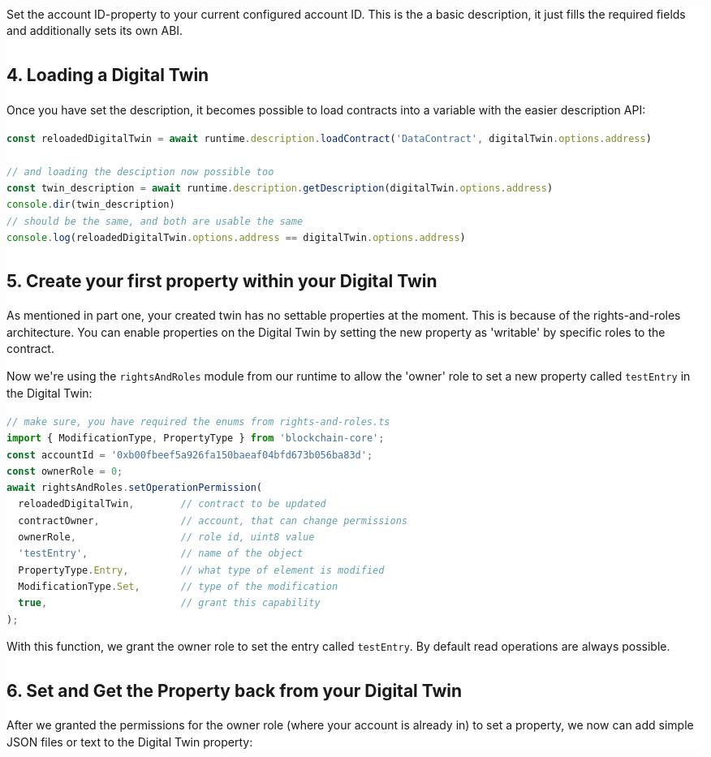 Set the account ID-property to your current configured account ID.
This is the a basic description, it just fills the required fields and additionally sets its own ABI.


## 4. Loading a Digital Twin


Once you have set the description, it becomes possible to load contracts into a variable with the easier description API:

```js
const reloadedDigitalTwin = await runtime.description.loadContract('DataContract', digitalTwin.options.address)

// and loading the desciption now possible too
const twin_description = await runtime.description.getDescription(digitalTwin.options.address)
console.dir(twin_description)
// should be the same, and both are usable the same
console.log(reloadedDigitalTwin.options.address == digitalTwin.options.address)
```


## 5. Create your first property within your Digital Twin
As mentioned in part one, your created twin has no settable properties at the moment. This is because of the rights-and-roles architecture. You can enable properties on the Digital Twin by setting the new property as 'writable' by specific roles to the contract.

Now we're using the `rightsAndRoles` module from our runtime to allow the 'owner' role to set a new property called `testEntry` in the Digital Twin:

```js
// make sure, you have required the enums from rights-and-roles.ts
import { ModificationType, PropertyType } from 'blockchain-core';
const accountId = '0xb00fbeef5a926fa150baeaf04bfd673b056ba83d';
const ownerRole = 0;
await rightsAndRoles.setOperationPermission(
  reloadedDigitalTwin,        // contract to be updated
  contractOwner,              // account, that can change permissions
  ownerRole,                  // role id, uint8 value
  'testEntry',                // name of the object
  PropertyType.Entry,         // what type of element is modified
  ModificationType.Set,       // type of the modification
  true,                       // grant this capability
);
```

With this function, we grant the owner role to set the entry called `testEntry`. By default read operations are always possible.


## 6. Set and Get the Property back from your Digital Twin
After we granted the permissions for the owner role (where your account is already in) to set a property, we now can add simple JSON files or text to the Digital Twin property:
